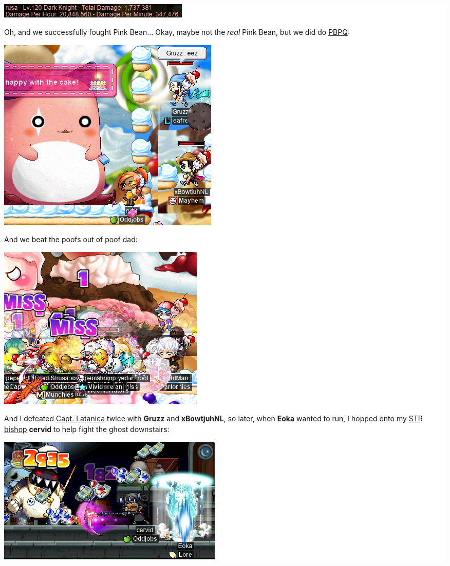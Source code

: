 ![rusa DPM vs. Ravana](rusa-rav-dpm.png "rusa DPM vs. Ravana")

Oh, and we successfully fought Pink Bean… Okay, maybe not the _real_ Pink Bean, but we did do [PBPQ](https://maplelegends.com/lib/map?id=749020910):

![rusa, Gruzz, & xBowtjuhNL defeat Pink Bean](rusa-gruzz-and-bow-defeat-pb.png "rusa, Gruzz, & xBowtjuhNL defeat Pink Bean")

And we beat the poofs out of [poof dad](https://maplelegends.com/lib/monster?id=9400569):

![poof dad](poof-dad.png "poof dad")

And I defeated [Capt. Latanica](https://maplelegends.com/lib/monster?id=9420513) twice with **Gruzz** and **xBowtjuhNL**, so later, when **Eoka** wanted to run, I hopped onto my [STR bishop](https://oddjobs.codeberg.page/odd-jobs.html#str-mage) **cervid** to help fight the ghost downstairs:

![Eoka & cervid vs. Capt. Lat](eoka-and-cervid-vs-capt-lat.png "Eoka & cervid vs. Capt. Lat")
